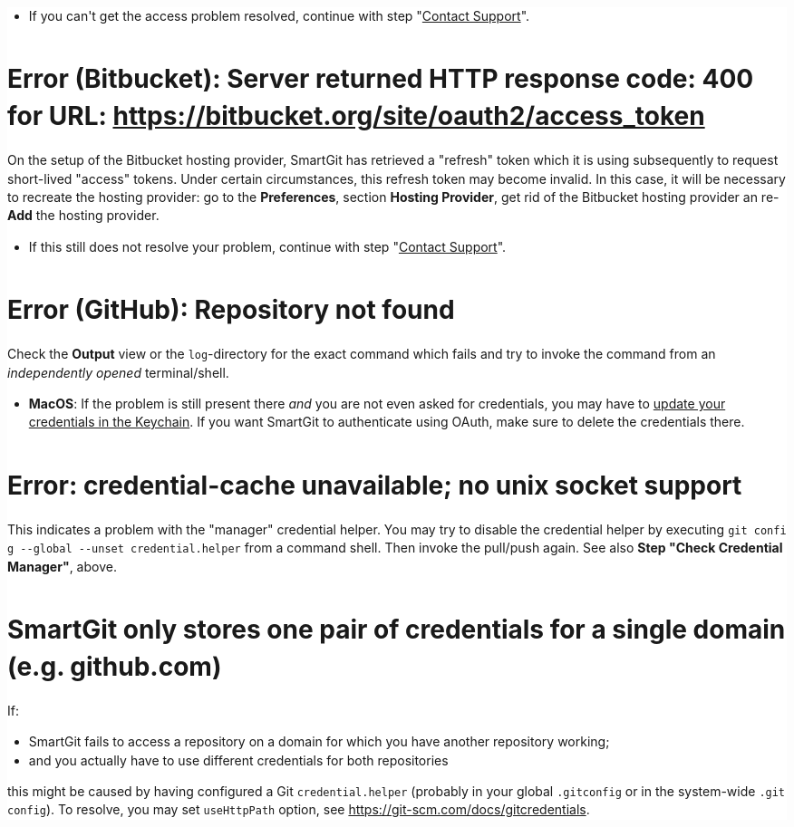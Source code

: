 -   If you can't get the access problem resolved, continue with step
    "[Contact Support](#step-contact-support)".

# Error (Bitbucket): Server returned HTTP response code: 400 for URL: <https://bitbucket.org/site/oauth2/access_token>

On the setup of the Bitbucket hosting provider, SmartGit has retrieved a
"refresh" token which it is using subsequently to request short-lived
"access" tokens. Under certain circumstances, this refresh token may
become invalid. In this case, it will be necessary to recreate the
hosting provider: go to the **Preferences**, section **Hosting
Provider**, get rid of the Bitbucket hosting provider an re-**Add** the
hosting provider.

-   If this still does not resolve your problem, continue with step
    "[Contact Support](#step-contact-support)".

# Error (GitHub): Repository not found

Check the **Output** view or the `log`-directory for the exact command
which fails and try to invoke the command from an *independently opened*
terminal/shell.

-   **MacOS**: If the problem is still present there *and* you are not
    even asked for credentials, you may have to [update your credentials in the Keychain](https://docs.github.com/en/github/using-git/updating-credentials-from-the-osx-keychain#updating-your-credentials-via-keychain-access).
    If you want SmartGit to authenticate using OAuth, make sure to
    delete the credentials there.

# Error: credential-cache unavailable; no unix socket support

This indicates a problem with the "manager" credential helper. You may try to disable the credential helper by executing `git config --global --unset credential.helper` from a command shell. Then invoke the pull/push again. See also **Step "Check Credential Manager"**, above.

# SmartGit only stores one pair of credentials for a single domain (e.g. github.com)

If:

-   SmartGit fails to access a repository on a domain for which you have
    another repository working;
-   and you actually have to use different credentials for both
    repositories

this might be caused by having configured a Git `credential.helper`
(probably in your global `.gitconfig` or in the
system-wide `.gitconfig`). To resolve, you may set `useHttpPath` option,
see <https://git-scm.com/docs/gitcredentials>.
